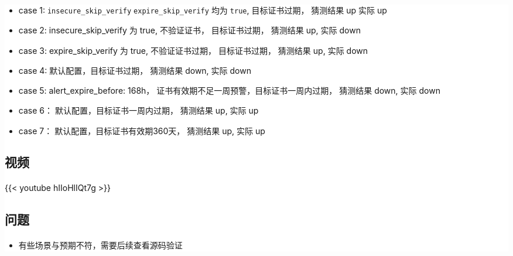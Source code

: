- case 1:
    `insecure_skip_verify` `expire_skip_verify` 均为 `true`, 目标证书过期， 猜测结果 up 实际 up
- case 2:
    insecure_skip_verify 为 true, 不验证证书， 目标证书过期， 猜测结果 up, 实际 down
- case 3:
    expire_skip_verify 为 true, 不验证证书过期， 目标证书过期， 猜测结果 up, 实际 down
- case 4: 
    默认配置，目标证书过期， 猜测结果 down, 实际 down

- case 5:
    alert_expire_before: 168h， 证书有效期不足一周预警，目标证书一周内过期，  猜测结果 down, 实际 down

- case 6：
    默认配置，目标证书一周内过期，  猜测结果 up, 实际 up
- case 7：
    默认配置，目标证书有效期360天，  猜测结果 up, 实际 up

## 视频

{{< youtube hIIoHlIQt7g >}}

## 问题

- 有些场景与预期不符，需要后续查看源码验证